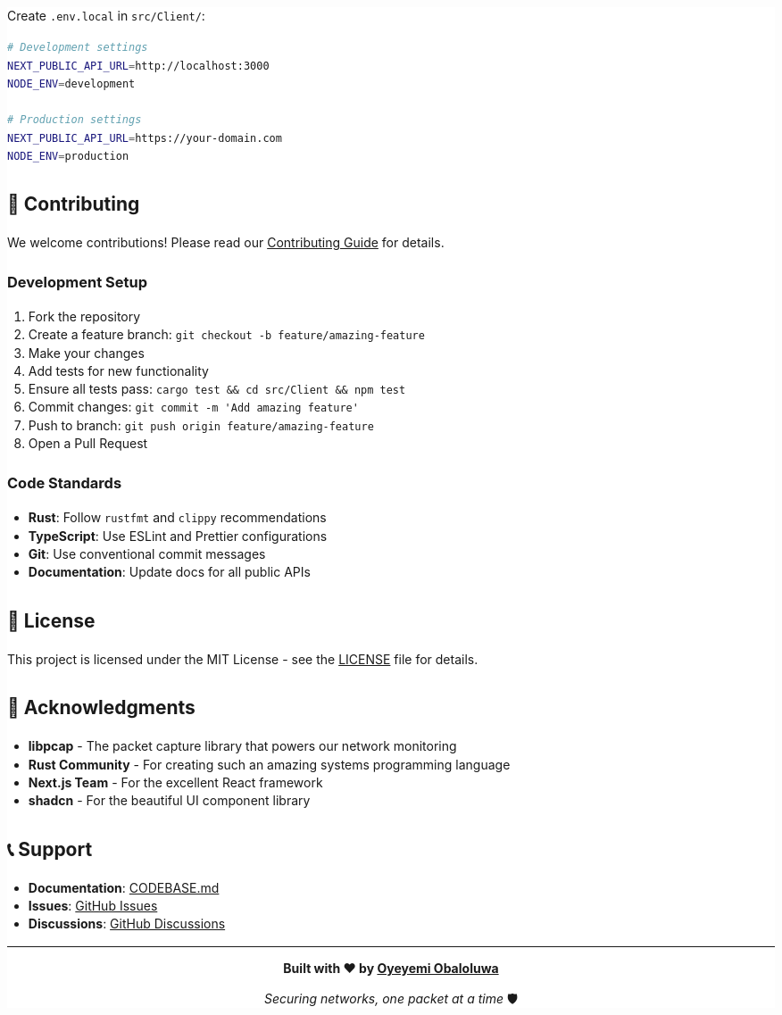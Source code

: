 Create `.env.local` in `src/Client/`:
```bash
# Development settings
NEXT_PUBLIC_API_URL=http://localhost:3000
NODE_ENV=development

# Production settings
NEXT_PUBLIC_API_URL=https://your-domain.com
NODE_ENV=production
```

## 🤝 Contributing

We welcome contributions! Please read our [Contributing Guide](CONTRIBUTING.md) for details.

### **Development Setup**

1. Fork the repository
2. Create a feature branch: `git checkout -b feature/amazing-feature`
3. Make your changes
4. Add tests for new functionality
5. Ensure all tests pass: `cargo test && cd src/Client && npm test`
6. Commit changes: `git commit -m 'Add amazing feature'`
7. Push to branch: `git push origin feature/amazing-feature`
8. Open a Pull Request

### **Code Standards**

- **Rust**: Follow `rustfmt` and `clippy` recommendations
- **TypeScript**: Use ESLint and Prettier configurations
- **Git**: Use conventional commit messages
- **Documentation**: Update docs for all public APIs

## 📄 License

This project is licensed under the MIT License - see the [LICENSE](LICENSE) file for details.

## 🙏 Acknowledgments

- **libpcap** - The packet capture library that powers our network monitoring
- **Rust Community** - For creating such an amazing systems programming language
- **Next.js Team** - For the excellent React framework
- **shadcn** - For the beautiful UI component library

## 📞 Support

- **Documentation**: [CODEBASE.md](CODEBASE.md)
- **Issues**: [GitHub Issues](https://github.com/sudo-init-do/do_cybersentinel/issues)
- **Discussions**: [GitHub Discussions](https://github.com/sudo-init-do/do_cybersentinel/discussions)

---

<div align="center">

**Built with ❤️ by [Oyeyemi Obaloluwa](https://github.com/sudo-init-do)**

*Securing networks, one packet at a time* 🛡️

</div>
